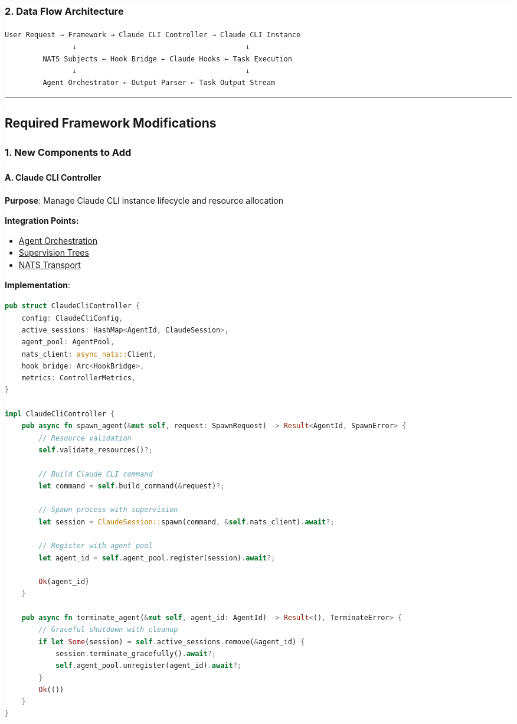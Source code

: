 ### 2. Data Flow Architecture

```text
User Request → Framework → Claude CLI Controller → Claude CLI Instance
                ↓                                        ↓
         NATS Subjects ← Hook Bridge ← Claude Hooks ← Task Execution
                ↓                                        ↓
         Agent Orchestrator ← Output Parser ← Task Output Stream
```

---

## Required Framework Modifications

### 1. New Components to Add

#### A. Claude CLI Controller

**Purpose**: Manage Claude CLI instance lifecycle and resource allocation

**Integration Points:**
- [Agent Orchestration](../../data-management/agent-orchestration.md)
- [Supervision Trees](../../core-architecture/supervision-trees.md)
- [NATS Transport](../../transport/nats-transport.md)

**Implementation**:

```rust
pub struct ClaudeCliController {
    config: ClaudeCliConfig,
    active_sessions: HashMap<AgentId, ClaudeSession>,
    agent_pool: AgentPool,
    nats_client: async_nats::Client,
    hook_bridge: Arc<HookBridge>,
    metrics: ControllerMetrics,
}

impl ClaudeCliController {
    pub async fn spawn_agent(&mut self, request: SpawnRequest) -> Result<AgentId, SpawnError> {
        // Resource validation
        self.validate_resources()?;
        
        // Build Claude CLI command
        let command = self.build_command(&request)?;
        
        // Spawn process with supervision
        let session = ClaudeSession::spawn(command, &self.nats_client).await?;
        
        // Register with agent pool
        let agent_id = self.agent_pool.register(session).await?;
        
        Ok(agent_id)
    }
    
    pub async fn terminate_agent(&mut self, agent_id: AgentId) -> Result<(), TerminateError> {
        // Graceful shutdown with cleanup
        if let Some(session) = self.active_sessions.remove(&agent_id) {
            session.terminate_gracefully().await?;
            self.agent_pool.unregister(agent_id).await?;
        }
        Ok(())
    }
}
```
